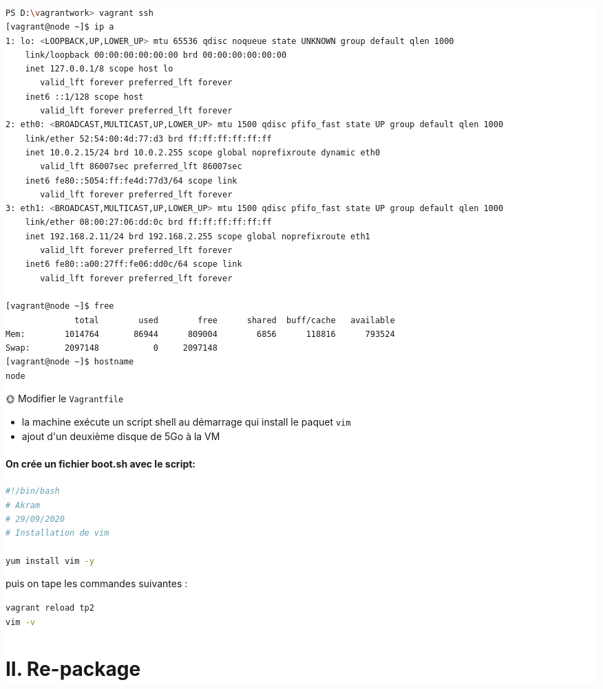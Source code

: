 ```bash
PS D:\vagrantwork> vagrant ssh
[vagrant@node ~]$ ip a
1: lo: <LOOPBACK,UP,LOWER_UP> mtu 65536 qdisc noqueue state UNKNOWN group default qlen 1000
    link/loopback 00:00:00:00:00:00 brd 00:00:00:00:00:00
    inet 127.0.0.1/8 scope host lo
       valid_lft forever preferred_lft forever
    inet6 ::1/128 scope host
       valid_lft forever preferred_lft forever
2: eth0: <BROADCAST,MULTICAST,UP,LOWER_UP> mtu 1500 qdisc pfifo_fast state UP group default qlen 1000
    link/ether 52:54:00:4d:77:d3 brd ff:ff:ff:ff:ff:ff
    inet 10.0.2.15/24 brd 10.0.2.255 scope global noprefixroute dynamic eth0
       valid_lft 86007sec preferred_lft 86007sec
    inet6 fe80::5054:ff:fe4d:77d3/64 scope link
       valid_lft forever preferred_lft forever
3: eth1: <BROADCAST,MULTICAST,UP,LOWER_UP> mtu 1500 qdisc pfifo_fast state UP group default qlen 1000
    link/ether 08:00:27:06:dd:0c brd ff:ff:ff:ff:ff:ff
    inet 192.168.2.11/24 brd 192.168.2.255 scope global noprefixroute eth1
       valid_lft forever preferred_lft forever
    inet6 fe80::a00:27ff:fe06:dd0c/64 scope link
       valid_lft forever preferred_lft forever

[vagrant@node ~]$ free
              total        used        free      shared  buff/cache   available
Mem:        1014764       86944      809004        6856      118816      793524
Swap:       2097148           0     2097148
[vagrant@node ~]$ hostname
node
```

🌞 Modifier le `Vagrantfile`
* la machine exécute un script shell au démarrage qui install le paquet `vim`
* ajout d'un deuxième disque de 5Go à la VM

#### On crée un fichier boot.sh avec le script:
```bash
#!/bin/bash
# Akram
# 29/09/2020
# Installation de vim

yum install vim -y
```
puis on tape les commandes suivantes :
```bash
vagrant reload tp2
vim -v
```

# II. Re-package
